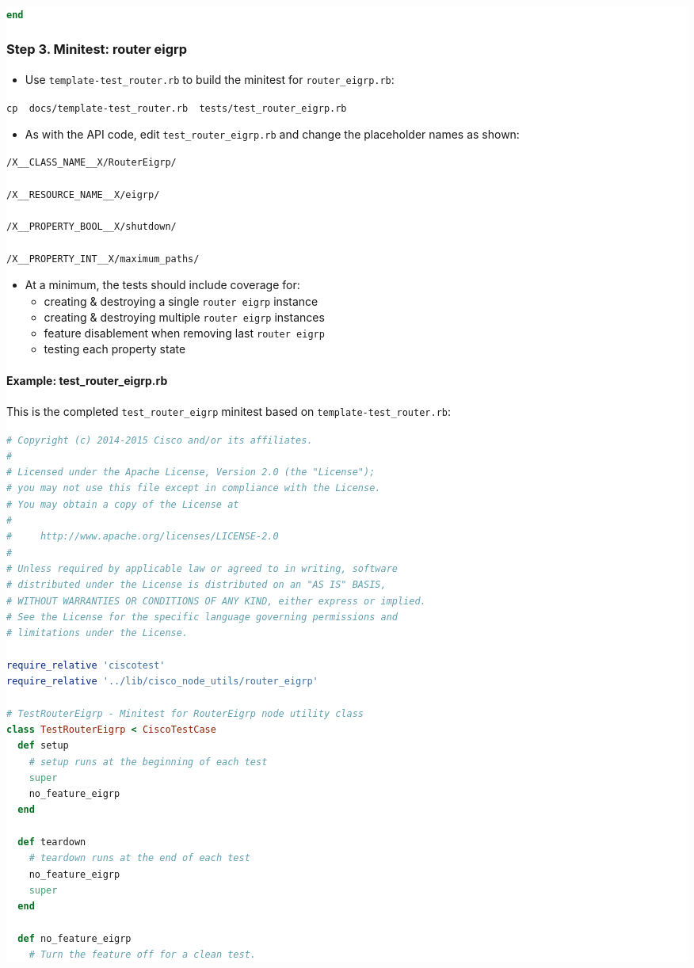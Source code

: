 ```ruby
end
```

### <a name="comp_minitest">Step 3. Minitest: router eigrp</a>

* Use `template-test_router.rb` to build the minitest for `router_eigrp.rb`:

```
cp  docs/template-test_router.rb  tests/test_router_eigrp.rb
```
* As with the API code, edit `test_router_eigrp.rb` and change the placeholder names as shown:

```
/X__CLASS_NAME__X/RouterEigrp/

/X__RESOURCE_NAME__X/eigrp/

/X__PROPERTY_BOOL__X/shutdown/

/X__PROPERTY_INT__X/maximum_paths/
```

* At a minimum, the tests should include coverage for:
  * creating & destroying a single `router eigrp` instance
  * creating & destroying multiple `router eigrp` instances
  * feature disablement when removing last `router eigrp`
  * testing each property state

#### Example: test_router_eigrp.rb
This is the completed `test_router_eigrp` minitest based on `template-test_router.rb`:

```ruby
# Copyright (c) 2014-2015 Cisco and/or its affiliates.
#
# Licensed under the Apache License, Version 2.0 (the "License");
# you may not use this file except in compliance with the License.
# You may obtain a copy of the License at
#
#     http://www.apache.org/licenses/LICENSE-2.0
#
# Unless required by applicable law or agreed to in writing, software
# distributed under the License is distributed on an "AS IS" BASIS,
# WITHOUT WARRANTIES OR CONDITIONS OF ANY KIND, either express or implied.
# See the License for the specific language governing permissions and
# limitations under the License.

require_relative 'ciscotest'
require_relative '../lib/cisco_node_utils/router_eigrp'

# TestRouterEigrp - Minitest for RouterEigrp node utility class
class TestRouterEigrp < CiscoTestCase
  def setup
    # setup runs at the beginning of each test
    super
    no_feature_eigrp
  end

  def teardown
    # teardown runs at the end of each test
    no_feature_eigrp
    super
  end

  def no_feature_eigrp
    # Turn the feature off for a clean test.
```
